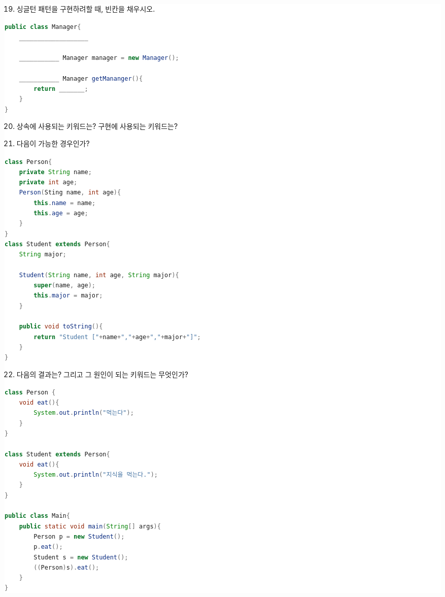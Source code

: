 19. 싱글턴 패턴을 구현하려할 때, 빈칸을 채우시오.
```java
public class Manager{
    ___________________

    ___________ Manager manager = new Manager();

    ___________ Manager getMananger(){
        return _______;
    }
}
```

20. 상속에 사용되는 키워드는?
    구현에 사용되는 키워드는?

21. 다음이 가능한 경우인가?
```java
class Person{
    private String name;
    private int age;
    Person(Sting name, int age){
        this.name = name;
        this.age = age;
    }
}
class Student extends Person{
    String major;

    Student(String name, int age, String major){
        super(name, age);
        this.major = major;
    }

    public void toString(){
        return "Student ["+name+","+age+","+major+"]";
    }
}
```

22. 다음의 결과는? 그리고 그 원인이 되는 키워드는 무엇인가?
```java
class Person {
    void eat(){
        System.out.println("먹는다");
    }
}

class Student extends Person{
    void eat(){
        System.out.println("지식을 먹는다.");
    }
}

public class Main{
    public static void main(String[] args){
        Person p = new Student();
        p.eat();
        Student s = new Student();
        ((Person)s).eat();
    }
}
```
